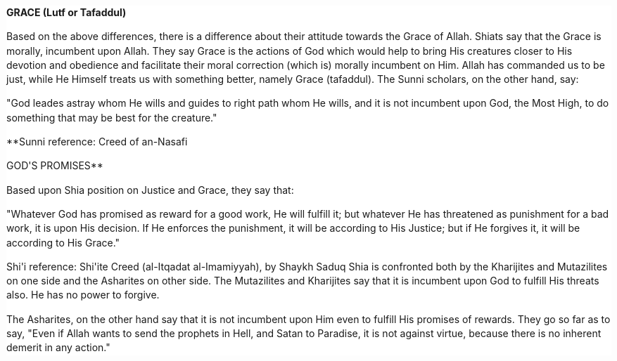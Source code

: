 **GRACE (Lutf or Tafaddul)**

Based on the above differences, there is a difference about their
attitude towards the Grace of Allah. Shiats say that the Grace is
morally, incumbent upon Allah. They say Grace is the actions of God
which would help to bring His creatures closer to His devotion and
obedience and facilitate their moral correction (which is) morally
incumbent on Him. Allah has commanded us to be just, while He Himself
treats us with something better, namely Grace (tafaddul). The Sunni
scholars, on the other hand, say:

"God leades astray whom He wills and guides to right path whom He
wills, and it is not incumbent upon God, the Most High, to do something
that may be best for the creature."

**Sunni reference: Creed of an-Nasafi

GOD'S PROMISES**

Based upon Shia position on Justice and Grace, they say that:

"Whatever God has promised as reward for a good work, He will fulfill
it; but whatever He has threatened as punishment for a bad work, it is
upon His decision. If He enforces the punishment, it will be according
to His Justice; but if He forgives it, it will be according to His
Grace."

Shi'i reference: Shi'ite Creed (al-Itqadat al-Imamiyyah), by Shaykh
Saduq Shia is confronted both by the Kharijites and Mutazilites on one
side and the Asharites on other side. The Mutazilites and Kharijites say
that it is incumbent upon God to fulfill His threats also. He has no
power to forgive.

The Asharites, on the other hand say that it is not incumbent upon Him
even to fulfill His promises of rewards. They go so far as to say, "Even
if Allah wants to send the prophets in Hell, and Satan to Paradise, it
is not against virtue, because there is no inherent demerit in any
action."


